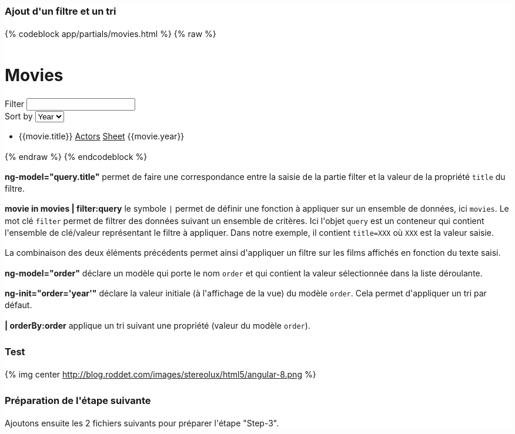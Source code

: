 ### Ajout d'un filtre et un tri
{% codeblock app/partials/movies.html %}
{% raw %} 
<h1>Movies</h1>

<div class="filter-box">
	<div>
		<label>Filter</label>
		<input type="text" ng-model="query.title">
	</div>
	<div>
		<label>Sort by</label>
		<select ng-model="order" ng-init="order='year'">
			<option value="year">Year</option>
			<option value="title">Title</option>
		</select>
	</div>
</div>

<ul>
	<li ng-repeat="movie in movies | filter:query | orderBy:order">
		<span>{{movie.title}}</span>
		<a href="#">Actors</a>
		<a href="#">Sheet</a>
		<span class="year">{{movie.year}}</span>
	</li>
</ul>
{% endraw %} 
{% endcodeblock %}

__ng-model="query.title"__ permet de faire une correspondance entre la saisie de la partie filter et la valeur de la propriété ```title``` du filtre.

__movie in movies | filter:query__ le symbole ```|``` permet de définir une fonction à appliquer sur un ensemble de données, ici ```movies```. Le mot clé ```filter``` permet de filtrer des données suivant un ensemble de critères. Ici l'objet ```query``` est un conteneur qui contient l'ensemble de clé/valeur représentant le filtre à appliquer. Dans notre exemple, il contient ```title=XXX``` où ```XXX``` est la valeur saisie.

La combinaison des deux éléments précédents permet ainsi d'appliquer un filtre sur les films affichés en fonction du texte saisi.

__ng-model="order"__ déclare un modèle qui porte le nom ```order``` et qui contient la valeur sélectionnée dans la liste déroulante.

__ng-init="order='year'"__ déclare la valeur initiale (à l'affichage de la vue) du modèle ```order```. Cela permet d'appliquer un tri par défaut.

__| orderBy:order__ applique un tri suivant une propriété (valeur du modèle ```order```).

### Test
{% img center http://blog.roddet.com/images/stereolux/html5/angular-8.png %}

### Préparation de l'étape suivante
Ajoutons ensuite les 2 fichiers suivants pour préparer l'étape "Step-3".
